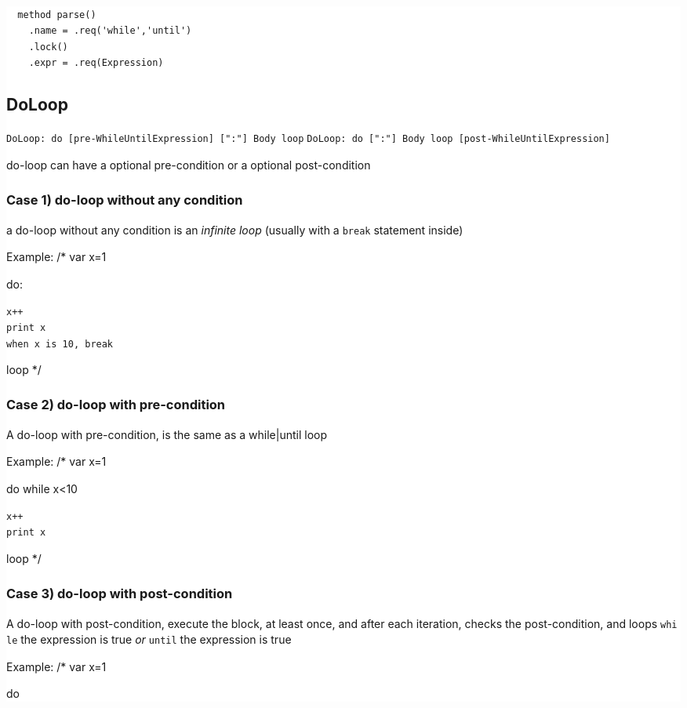       method parse()
        .name = .req('while','until')
        .lock()
        .expr = .req(Expression)

DoLoop
------

`DoLoop: do [pre-WhileUntilExpression] [":"] Body loop`
`DoLoop: do [":"] Body loop [post-WhileUntilExpression]`

do-loop can have a optional pre-condition or a optional post-condition

### Case 1) do-loop without any condition

a do-loop without any condition is an *infinite loop* (usually with a `break` statement inside)

Example:
/*
  var x=1
  
  do:

    x++
    print x
    when x is 10, break

  loop
*/

### Case 2) do-loop with pre-condition

A do-loop with pre-condition, is the same as a while|until loop

Example:
/*
  var x=1
  
  do while x<10

    x++
    print x

  loop
*/

### Case 3) do-loop with post-condition

A do-loop with post-condition, execute the block, at least once, and after each iteration, 
checks the post-condition, and loops `while` the expression is true
*or* `until` the expression is true 

Example:
/*
  var x=1
  
  do
